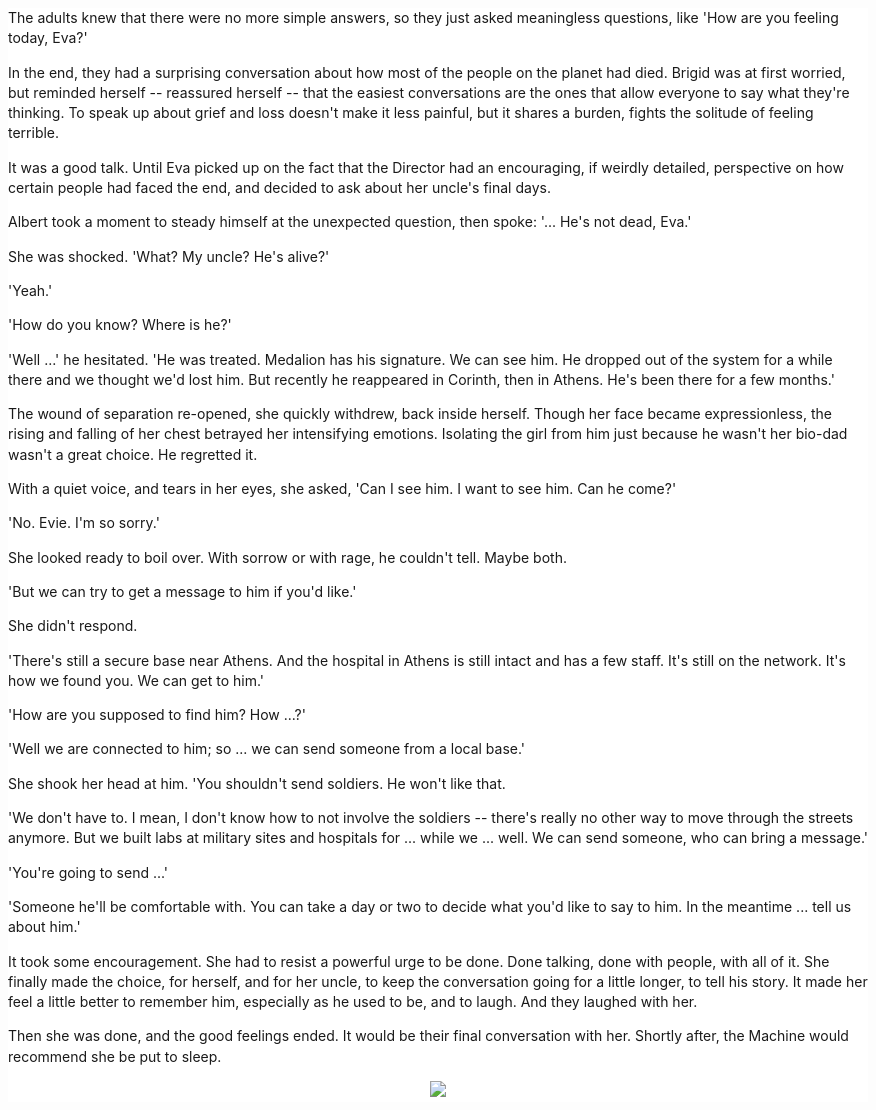 The adults knew that there were no more simple answers, so they just asked meaningless questions, like 'How are you feeling today, Eva?'

In the end, they had a surprising conversation about how most of the people on the planet had died. Brigid was at first worried, but reminded herself -- reassured herself -- that the easiest conversations are the ones that allow everyone to say what they're thinking. To speak up about grief and loss doesn't make it less painful, but it shares a burden, fights the solitude of feeling terrible.

It was a good talk. Until Eva picked up on the fact that the Director had an encouraging, if weirdly detailed, perspective on how certain people had faced the end, and decided to ask about her uncle's final days.

Albert took a moment to steady himself at the unexpected question, then spoke: '... He's not dead, Eva.'

She was shocked. 'What? My uncle? He's alive?'

'Yeah.'

'How do you know? Where is he?'

'Well ...' he hesitated. 'He was treated. Medalion has his signature. We can see him. He dropped out of the system for a while there and we thought we'd lost him. But recently he reappeared in Corinth, then in Athens. He's been there for a few months.'

The wound of separation re-opened, she quickly withdrew, back inside herself. Though her face became expressionless, the rising and falling of her chest betrayed her intensifying emotions. Isolating the girl from him just because he wasn't her bio-dad wasn't a great choice. He regretted it.

With a quiet voice, and tears in her eyes, she asked, 'Can I see him. I want to see him. Can he come?'

'No. Evie. I'm so sorry.'

She looked ready to boil over. With sorrow or with rage, he couldn't tell. Maybe both.

'But we can try to get a message to him if you'd like.'

She didn't respond.

'There's still a secure base near Athens. And the hospital in Athens is still intact and has a few staff. It's still on the network. It's how we found you. We can get to him.'

'How are you supposed to find him? How ...?'

'Well we are connected to him; so ... we can send someone from a local base.'

She shook her head at him. 'You shouldn't send soldiers. He won't like that.

'We don't have to. I mean, I don't know how to not involve the soldiers -- there's really no other way to move through the streets anymore. But we built labs at military sites and hospitals for ... while we ... well. We can send someone, who can bring a message.'

'You're going to send ...'

'Someone he'll be comfortable with. You can take a day or two to decide what you'd like to say to him. In the meantime ... tell us about him.'

It took some encouragement. She had to resist a powerful urge to be done. Done talking, done with people, with all of it. She finally made the choice, for herself, and for her uncle, to keep the conversation going for a little longer, to tell his story. It made her feel a little better to remember him, especially as he used to be, and to laugh. And they laughed with her.

Then she was done, and the good feelings ended. It would be their final conversation with her. Shortly after, the Machine would recommend she be put to sleep.




<div style="text-align:center">
<img src="{{ '/assets/images/divider.svg' | relative_url }}" />
</div>